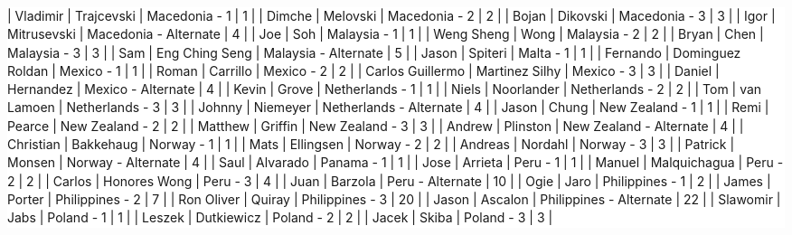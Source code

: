 | Vladimir | Trajcevski | Macedonia - 1 | 1 |
| Dimche | Melovski | Macedonia - 2 | 2 |
| Bojan | Dikovski | Macedonia - 3 | 3 |
| Igor | Mitrusevski | Macedonia - Alternate | 4 |
| Joe | Soh | Malaysia - 1 | 1 |
| Weng Sheng | Wong | Malaysia - 2 | 2 |
| Bryan | Chen | Malaysia - 3 | 3 |
| Sam | Eng Ching Seng | Malaysia - Alternate | 5 |
| Jason | Spiteri | Malta - 1 | 1 |
| Fernando | Dominguez Roldan | Mexico - 1 | 1 |
| Roman | Carrillo | Mexico - 2 | 2 |
| Carlos Guillermo | Martinez Silhy | Mexico - 3 | 3 |
| Daniel | Hernandez | Mexico - Alternate | 4 |
| Kevin | Grove | Netherlands - 1 | 1 |
| Niels | Noorlander | Netherlands - 2 | 2 |
| Tom | van Lamoen | Netherlands - 3 | 3 |
| Johnny | Niemeyer | Netherlands - Alternate | 4 |
| Jason | Chung | New Zealand - 1 | 1 |
| Remi | Pearce | New Zealand - 2 | 2 |
| Matthew | Griffin | New Zealand - 3 | 3 |
| Andrew | Plinston | New Zealand - Alternate | 4 |
| Christian | Bakkehaug | Norway - 1 | 1 |
| Mats | Ellingsen | Norway - 2 | 2 |
| Andreas | Nordahl | Norway - 3 | 3 |
| Patrick | Monsen | Norway - Alternate | 4 |
| Saul | Alvarado | Panama - 1 | 1 |
| Jose | Arrieta | Peru - 1 | 1 |
| Manuel | Malquichagua | Peru - 2 | 2 |
| Carlos | Honores Wong | Peru - 3 | 4 |
| Juan | Barzola | Peru - Alternate | 10 |
| Ogie | Jaro | Philippines - 1 | 2 |
| James | Porter | Philippines - 2 | 7 |
| Ron Oliver | Quiray | Philippines - 3 | 20 |
| Jason | Ascalon | Philippines - Alternate | 22 |
| Slawomir | Jabs | Poland - 1 | 1 |
| Leszek | Dutkiewicz | Poland - 2 | 2 |
| Jacek | Skiba | Poland - 3 | 3 |